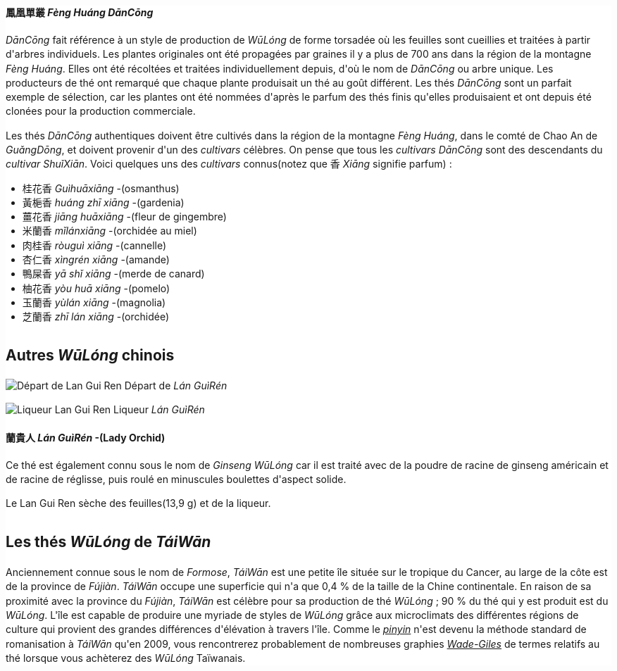 #### 鳳凰單叢 _Fèng Huáng DānCōng_

_DānCōng_ fait référence à un style de production de _WūLóng_ de forme torsadée où les feuilles sont cueillies et traitées à partir d'arbres individuels. Les plantes originales ont été propagées par graines il y a plus de 700 ans dans la région de la montagne _Fèng Huáng_. Elles ont été récoltées et traitées individuellement depuis, d'où le nom de _DānCōng_ ou arbre unique. Les producteurs de thé ont remarqué que chaque plante produisait un thé au goût différent. Les thés _DānCōng_ sont un parfait exemple de sélection, car les plantes ont été nommées d'après le parfum des thés finis qu'elles produisaient et ont depuis été clonées pour la production commerciale.

Les thés _DānCōng_ authentiques doivent être cultivés dans la région de la montagne _Fèng Huáng_, dans le comté de Chao An de _GuǎngDōng_, et doivent provenir d'un des _cultivars_ célèbres. On pense que tous les _cultivars_ _DānCōng_ sont des descendants du _cultivar_ _ShuǐXiān_. Voici quelques uns des _cultivars_ connus(notez que 香 _Xiāng_ signifie parfum) :

- 桂花香 _Guìhuāxiāng_ -(osmanthus)
- 黃梔香 _huáng zhī xiāng_ -(gardenia)
- 薑花香 _jiāng huāxiāng_ -(fleur de gingembre)
- 米蘭香 _mǐlánxiāng_ -(orchidée au miel)
- 肉桂香 _ròuguì xiāng_ -(cannelle)
- 杏仁香 _xìngrén xiāng_ -(amande)
- 鴨屎香 _yā shǐ xiāng_ -(merde de canard)
- 柚花香 _yòu huā xiāng_ -(pomelo)
- 玉蘭香 _yùlán xiāng_ -(magnolia)
- 芝蘭香 _zhī lán xiāng_ -(orchidée)

## Autres _WūLóng_ chinois

![Départ de Lan Gui Ren](/assets/media/recueil-wulong_lan-gui-ren-leaves.jpg)
Départ de _Lán GuìRén_

![Liqueur Lan Gui Ren](/assets/media/recueil-wulong_lan-gui-ren-liquor.jpg)
Liqueur _Lán GuìRén_

#### 蘭貴人 _Lán GuìRén_ -(Lady Orchid)

Ce thé est également connu sous le nom de _Ginseng WūLóng_ car il est traité avec de la poudre de racine de ginseng américain et de racine de réglisse, puis roulé en minuscules boulettes d'aspect solide.

Le Lan Gui Ren sèche des feuilles(13,9 g) et de la liqueur.

## Les thés _WūLóng_ de _TáiWān_

Anciennement connue sous le nom de _Formose_, _TáiWān_ est une petite île située sur le tropique du Cancer, au large de la côte est de la province de _Fújiàn_. _TáiWān_ occupe une superficie qui n'a que 0,4 % de la taille de la Chine continentale. En raison de sa proximité avec la province du _Fújiàn_, _TáiWān_ est célèbre pour sa production de thé _WūLóng_ ; 90 % du thé qui y est produit est du _WūLóng_. L'île est capable de produire une myriade de styles de _WūLóng_ grâce aux microclimats des différentes régions de culture qui provient des grandes différences d'élévation à travers l'île. Comme le [_pinyin_](https://fr.wikipedia.org/wiki/Hanyu_pinyin) n'est devenu la méthode standard de romanisation à _TáiWān_ qu'en 2009, vous rencontrerez probablement de nombreuses graphies [_Wade-Giles_](https://fr.wikipedia.org/wiki/Romanisation_Wade-Giles) de termes relatifs au thé lorsque vous achèterez des _WūLóng_ Taïwanais.
